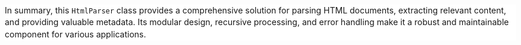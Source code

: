 
In summary, this `HtmlParser` class provides a comprehensive solution for parsing HTML documents, extracting relevant content, and providing valuable metadata. Its modular design, recursive processing, and error handling make it a robust and maintainable component for various applications.
